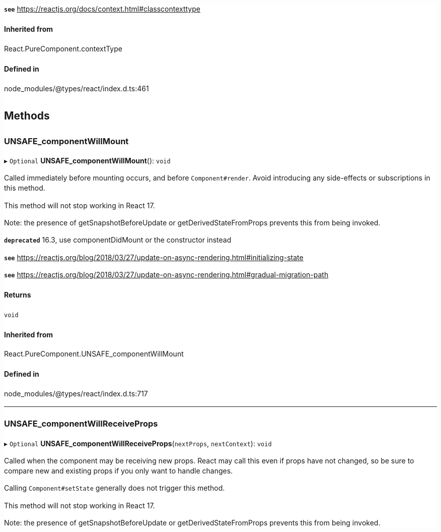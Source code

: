 **`see`** https://reactjs.org/docs/context.html#classcontexttype

#### Inherited from

React.PureComponent.contextType

#### Defined in

node_modules/@types/react/index.d.ts:461

## Methods

### UNSAFE_componentWillMount

▸ `Optional` **UNSAFE_componentWillMount**(): `void`

Called immediately before mounting occurs, and before `Component#render`.
Avoid introducing any side-effects or subscriptions in this method.

This method will not stop working in React 17.

Note: the presence of getSnapshotBeforeUpdate or getDerivedStateFromProps
prevents this from being invoked.

**`deprecated`** 16.3, use componentDidMount or the constructor instead

**`see`** https://reactjs.org/blog/2018/03/27/update-on-async-rendering.html#initializing-state

**`see`** https://reactjs.org/blog/2018/03/27/update-on-async-rendering.html#gradual-migration-path

#### Returns

`void`

#### Inherited from

React.PureComponent.UNSAFE_componentWillMount

#### Defined in

node_modules/@types/react/index.d.ts:717

---

### UNSAFE_componentWillReceiveProps

▸ `Optional` **UNSAFE_componentWillReceiveProps**(`nextProps`, `nextContext`): `void`

Called when the component may be receiving new props.
React may call this even if props have not changed, so be sure to compare new and existing
props if you only want to handle changes.

Calling `Component#setState` generally does not trigger this method.

This method will not stop working in React 17.

Note: the presence of getSnapshotBeforeUpdate or getDerivedStateFromProps
prevents this from being invoked.

